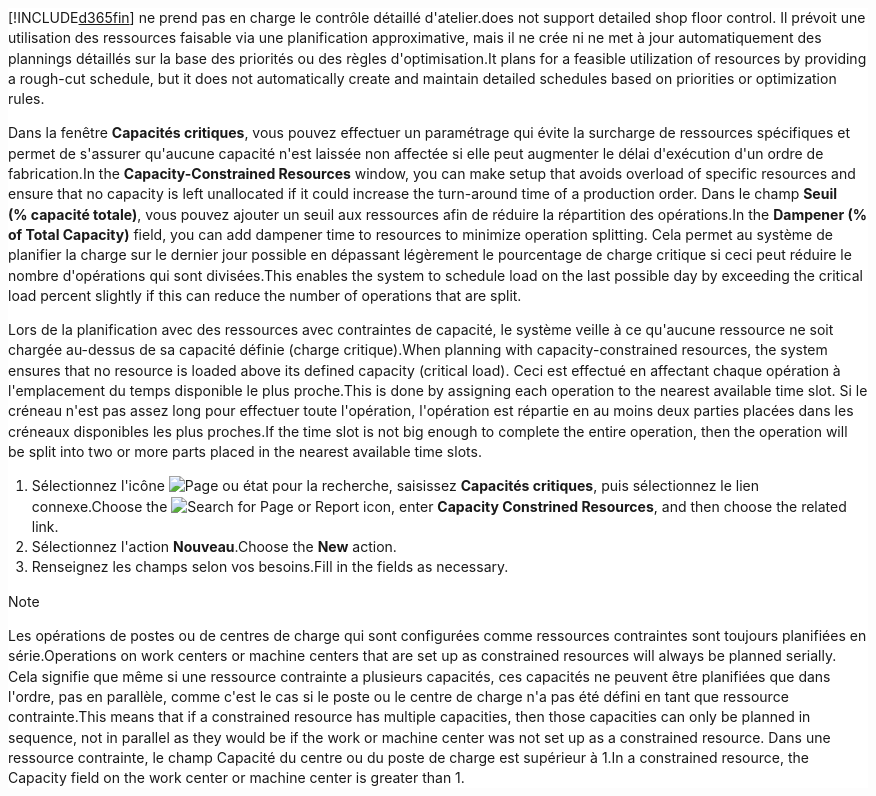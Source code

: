 [!INCLUDE[d365fin](includes/d365fin_md.md)] <span data-ttu-id="1d6d5-175"> ne prend pas en charge le contrôle détaillé d'atelier.</span><span class="sxs-lookup"><span data-stu-id="1d6d5-175">does not support detailed shop floor control.</span></span> <span data-ttu-id="1d6d5-176">Il prévoit une utilisation des ressources faisable via une planification approximative, mais il ne crée ni ne met à jour automatiquement des plannings détaillés sur la base des priorités ou des règles d'optimisation.</span><span class="sxs-lookup"><span data-stu-id="1d6d5-176">It plans for a feasible utilization of resources by providing a rough-cut schedule, but it does not automatically create and maintain detailed schedules based on priorities or optimization rules.</span></span>

<span data-ttu-id="1d6d5-177">Dans la fenêtre **Capacités critiques**, vous pouvez effectuer un paramétrage qui évite la surcharge de ressources spécifiques et permet de s'assurer qu'aucune capacité n'est laissée non affectée si elle peut augmenter le délai d'exécution d'un ordre de fabrication.</span><span class="sxs-lookup"><span data-stu-id="1d6d5-177">In the **Capacity-Constrained Resources** window, you can make setup that avoids overload of specific resources and ensure that no capacity is left unallocated if it could increase the turn-around time of a production order.</span></span> <span data-ttu-id="1d6d5-178">Dans le champ **Seuil (% capacité totale)**, vous pouvez ajouter un seuil aux ressources afin de réduire la répartition des opérations.</span><span class="sxs-lookup"><span data-stu-id="1d6d5-178">In the **Dampener (% of Total Capacity)** field, you can add dampener time to resources to minimize operation splitting.</span></span> <span data-ttu-id="1d6d5-179">Cela permet au système de planifier la charge sur le dernier jour possible en dépassant légèrement le pourcentage de charge critique si ceci peut réduire le nombre d'opérations qui sont divisées.</span><span class="sxs-lookup"><span data-stu-id="1d6d5-179">This enables the system to schedule load on the last possible day by exceeding the critical load percent slightly if this can reduce the number of operations that are split.</span></span>

<span data-ttu-id="1d6d5-180">Lors de la planification avec des ressources avec contraintes de capacité, le système veille à ce qu'aucune ressource ne soit chargée au-dessus de sa capacité définie (charge critique).</span><span class="sxs-lookup"><span data-stu-id="1d6d5-180">When planning with capacity-constrained resources, the system ensures that no resource is loaded above its defined capacity (critical load).</span></span> <span data-ttu-id="1d6d5-181">Ceci est effectué en affectant chaque opération à l'emplacement du temps disponible le plus proche.</span><span class="sxs-lookup"><span data-stu-id="1d6d5-181">This is done by assigning each operation to the nearest available time slot.</span></span> <span data-ttu-id="1d6d5-182">Si le créneau n'est pas assez long pour effectuer toute l'opération, l'opération est répartie en au moins deux parties placées dans les créneaux disponibles les plus proches.</span><span class="sxs-lookup"><span data-stu-id="1d6d5-182">If the time slot is not big enough to complete the entire operation, then the operation will be split into two or more parts placed in the nearest available time slots.</span></span>

1. <span data-ttu-id="1d6d5-183">Sélectionnez l'icône ![Page ou état pour la recherche](media/ui-search/search_small.png "Page ou état pour la recherche"), saisissez **Capacités critiques**, puis sélectionnez le lien connexe.</span><span class="sxs-lookup"><span data-stu-id="1d6d5-183">Choose the ![Search for Page or Report](media/ui-search/search_small.png "Search for Page or Report icon") icon, enter **Capacity Constrined Resources**, and then choose the related link.</span></span>
2. <span data-ttu-id="1d6d5-184">Sélectionnez l'action **Nouveau**.</span><span class="sxs-lookup"><span data-stu-id="1d6d5-184">Choose the **New** action.</span></span>
3. <span data-ttu-id="1d6d5-185">Renseignez les champs selon vos besoins.</span><span class="sxs-lookup"><span data-stu-id="1d6d5-185">Fill in the fields as necessary.</span></span>

> [!NOTE]
> <span data-ttu-id="1d6d5-186">Les opérations de postes ou de centres de charge qui sont configurées comme ressources contraintes sont toujours planifiées en série.</span><span class="sxs-lookup"><span data-stu-id="1d6d5-186">Operations on work centers or machine centers that are set up as constrained resources will always be planned serially.</span></span> <span data-ttu-id="1d6d5-187">Cela signifie que même si une ressource contrainte a plusieurs capacités, ces capacités ne peuvent être planifiées que dans l'ordre, pas en parallèle, comme c'est le cas si le poste ou le centre de charge n'a pas été défini en tant que ressource contrainte.</span><span class="sxs-lookup"><span data-stu-id="1d6d5-187">This means that if a constrained resource has multiple capacities, then those capacities can only be planned in sequence, not in parallel as they would be if the work or machine center was not set up as a constrained resource.</span></span> <span data-ttu-id="1d6d5-188">Dans une ressource contrainte, le champ Capacité du centre ou du poste de charge est supérieur à 1.</span><span class="sxs-lookup"><span data-stu-id="1d6d5-188">In a constrained resource, the Capacity field on the work center or machine center is greater than 1.</span></span>
